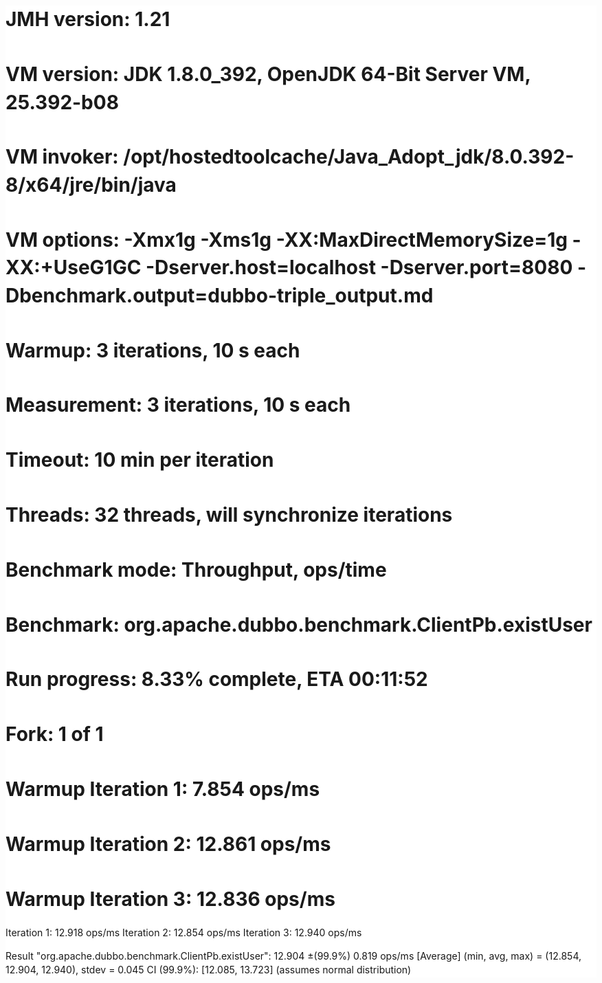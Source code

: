 
# JMH version: 1.21
# VM version: JDK 1.8.0_392, OpenJDK 64-Bit Server VM, 25.392-b08
# VM invoker: /opt/hostedtoolcache/Java_Adopt_jdk/8.0.392-8/x64/jre/bin/java
# VM options: -Xmx1g -Xms1g -XX:MaxDirectMemorySize=1g -XX:+UseG1GC -Dserver.host=localhost -Dserver.port=8080 -Dbenchmark.output=dubbo-triple_output.md
# Warmup: 3 iterations, 10 s each
# Measurement: 3 iterations, 10 s each
# Timeout: 10 min per iteration
# Threads: 32 threads, will synchronize iterations
# Benchmark mode: Throughput, ops/time
# Benchmark: org.apache.dubbo.benchmark.ClientPb.existUser

# Run progress: 8.33% complete, ETA 00:11:52
# Fork: 1 of 1
# Warmup Iteration   1: 7.854 ops/ms
# Warmup Iteration   2: 12.861 ops/ms
# Warmup Iteration   3: 12.836 ops/ms
Iteration   1: 12.918 ops/ms
Iteration   2: 12.854 ops/ms
Iteration   3: 12.940 ops/ms


Result "org.apache.dubbo.benchmark.ClientPb.existUser":
  12.904 ±(99.9%) 0.819 ops/ms [Average]
  (min, avg, max) = (12.854, 12.904, 12.940), stdev = 0.045
  CI (99.9%): [12.085, 13.723] (assumes normal distribution)
